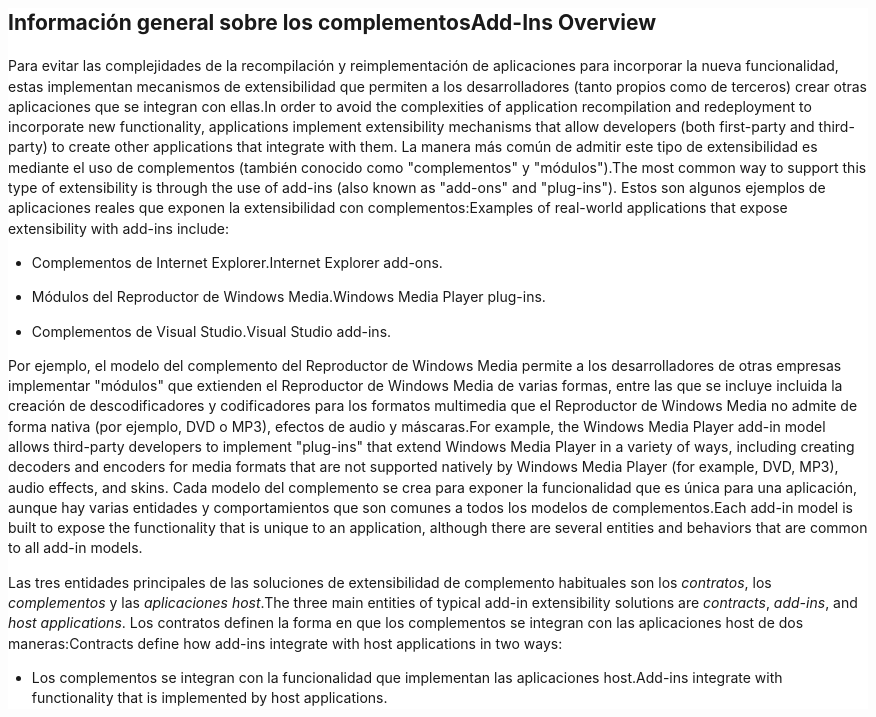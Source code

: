 <a name="AddInsOverview"></a>   
## <a name="add-ins-overview"></a><span data-ttu-id="94def-109">Información general sobre los complementos</span><span class="sxs-lookup"><span data-stu-id="94def-109">Add-Ins Overview</span></span>  
 <span data-ttu-id="94def-110">Para evitar las complejidades de la recompilación y reimplementación de aplicaciones para incorporar la nueva funcionalidad, estas implementan mecanismos de extensibilidad que permiten a los desarrolladores (tanto propios como de terceros) crear otras aplicaciones que se integran con ellas.</span><span class="sxs-lookup"><span data-stu-id="94def-110">In order to avoid the complexities of application recompilation and redeployment to incorporate new functionality, applications implement extensibility mechanisms that allow developers (both first-party and third-party) to create other applications that integrate with them.</span></span> <span data-ttu-id="94def-111">La manera más común de admitir este tipo de extensibilidad es mediante el uso de complementos (también conocido como "complementos" y "módulos").</span><span class="sxs-lookup"><span data-stu-id="94def-111">The most common way to support this type of extensibility is through the use of add-ins (also known as "add-ons" and "plug-ins").</span></span> <span data-ttu-id="94def-112">Estos son algunos ejemplos de aplicaciones reales que exponen la extensibilidad con complementos:</span><span class="sxs-lookup"><span data-stu-id="94def-112">Examples of real-world applications that expose extensibility with add-ins include:</span></span>  
  
-   <span data-ttu-id="94def-113">Complementos de Internet Explorer.</span><span class="sxs-lookup"><span data-stu-id="94def-113">Internet Explorer add-ons.</span></span>  
  
-   <span data-ttu-id="94def-114">Módulos del Reproductor de Windows Media.</span><span class="sxs-lookup"><span data-stu-id="94def-114">Windows Media Player plug-ins.</span></span>  
  
-   <span data-ttu-id="94def-115">Complementos de Visual Studio.</span><span class="sxs-lookup"><span data-stu-id="94def-115">Visual Studio add-ins.</span></span>  
  
 <span data-ttu-id="94def-116">Por ejemplo, el modelo del complemento del Reproductor de Windows Media permite a los desarrolladores de otras empresas implementar "módulos" que extienden el Reproductor de Windows Media de varias formas, entre las que se incluye incluida la creación de descodificadores y codificadores para los formatos multimedia que el Reproductor de Windows Media no admite de forma nativa (por ejemplo, DVD o MP3), efectos de audio y máscaras.</span><span class="sxs-lookup"><span data-stu-id="94def-116">For example, the Windows Media Player add-in model allows third-party developers to implement "plug-ins" that extend Windows Media Player in a variety of ways, including creating decoders and encoders for media formats that are not supported natively by Windows Media Player (for example, DVD, MP3), audio effects, and skins.</span></span> <span data-ttu-id="94def-117">Cada modelo del complemento se crea para exponer la funcionalidad que es única para una aplicación, aunque hay varias entidades y comportamientos que son comunes a todos los modelos de complementos.</span><span class="sxs-lookup"><span data-stu-id="94def-117">Each add-in model is built to expose the functionality that is unique to an application, although there are several entities and behaviors that are common to all add-in models.</span></span>  
  
 <span data-ttu-id="94def-118">Las tres entidades principales de las soluciones de extensibilidad de complemento habituales son los *contratos*, los *complementos* y las *aplicaciones host*.</span><span class="sxs-lookup"><span data-stu-id="94def-118">The three main entities of typical add-in extensibility solutions are *contracts*, *add-ins*, and *host applications*.</span></span> <span data-ttu-id="94def-119">Los contratos definen la forma en que los complementos se integran con las aplicaciones host de dos maneras:</span><span class="sxs-lookup"><span data-stu-id="94def-119">Contracts define how add-ins integrate with host applications in two ways:</span></span>  
  
-   <span data-ttu-id="94def-120">Los complementos se integran con la funcionalidad que implementan las aplicaciones host.</span><span class="sxs-lookup"><span data-stu-id="94def-120">Add-ins integrate with functionality that is implemented by host applications.</span></span>  
  